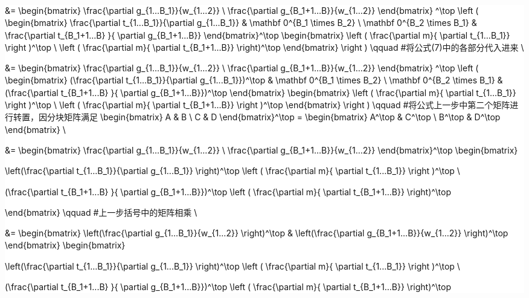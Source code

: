 &= \begin{bmatrix}
\frac{\partial g_{1...B_1}}{w_{1...2}} \\
\frac{\partial g_{B_1+1...B}}{w_{1...2}}
\end{bmatrix}
^\top \left (  
\begin{bmatrix}
\frac{\partial t_{1...B_1}}{\partial g_{1...B_1}} & \mathbf 0^{B_1 \times B_2} \\
\mathbf 0^{B_2 \times B_1} & \frac{\partial t_{B_1+1...B} }{ \partial g_{B_1+1...B}} 
\end{bmatrix}^\top
\begin{bmatrix} 
\left ( \frac{\partial m}{ \partial t_{1...B_1}} \right )^\top \\
\left ( \frac{\partial m}{ \partial t_{B_1+1...B}} \right)^\top
\end{bmatrix}
\right ) \qquad \#将公式(7)中的各部分代入进来 \\

&= \begin{bmatrix}
\frac{\partial g_{1...B_1}}{w_{1...2}} \\
\frac{\partial g_{B_1+1...B}}{w_{1...2}}
\end{bmatrix}
^\top \left (  
\begin{bmatrix}
(\frac{\partial t_{1...B_1}}{\partial g_{1...B_1}})^\top & \mathbf 0^{B_1 \times B_2} \\
\mathbf 0^{B_2 \times B_1} & (\frac{\partial t_{B_1+1...B} }{ \partial g_{B_1+1...B}})^\top 
\end{bmatrix}
\begin{bmatrix} 
\left ( \frac{\partial m}{ \partial t_{1...B_1}} \right )^\top \\
\left ( \frac{\partial m}{ \partial t_{B_1+1...B}} \right )^\top
\end{bmatrix}
\right ) \qquad \#将公式上一步中第二个矩阵进行转置，因分块矩阵满足 \begin{bmatrix} A & B \\ C & D \end{bmatrix}^\top = \begin{bmatrix} A^\top & C^\top \\ B^\top & D^\top \end{bmatrix} \\


&= \begin{bmatrix}
\frac{\partial g_{1...B_1}}{w_{1...2}} \\
\frac{\partial g_{B_1+1...B}}{w_{1...2}}
\end{bmatrix}^\top \begin{bmatrix} 

\left(\frac{\partial t_{1...B_1}}{\partial g_{1...B_1}} \right)^\top  \left ( \frac{\partial m}{ \partial t_{1...B_1}} \right )^\top  \\

 (\frac{\partial t_{B_1+1...B} }{ \partial g_{B_1+1...B}})^\top \left ( \frac{\partial m}{ \partial t_{B_1+1...B}} \right)^\top 

\end{bmatrix} \qquad \#上一步括号中的矩阵相乘 \\

&= \begin{bmatrix}
\left(\frac{\partial g_{1...B_1}}{w_{1...2}} \right)^\top &
\left(\frac{\partial g_{B_1+1...B}}{w_{1...2}} \right)^\top
\end{bmatrix} \begin{bmatrix} 

\left(\frac{\partial t_{1...B_1}}{\partial g_{1...B_1}} \right)^\top  \left ( \frac{\partial m}{ \partial t_{1...B_1}} \right )^\top  \\

 (\frac{\partial t_{B_1+1...B} }{ \partial g_{B_1+1...B}})^\top \left ( \frac{\partial m}{ \partial t_{B_1+1...B}} \right)^\top 
